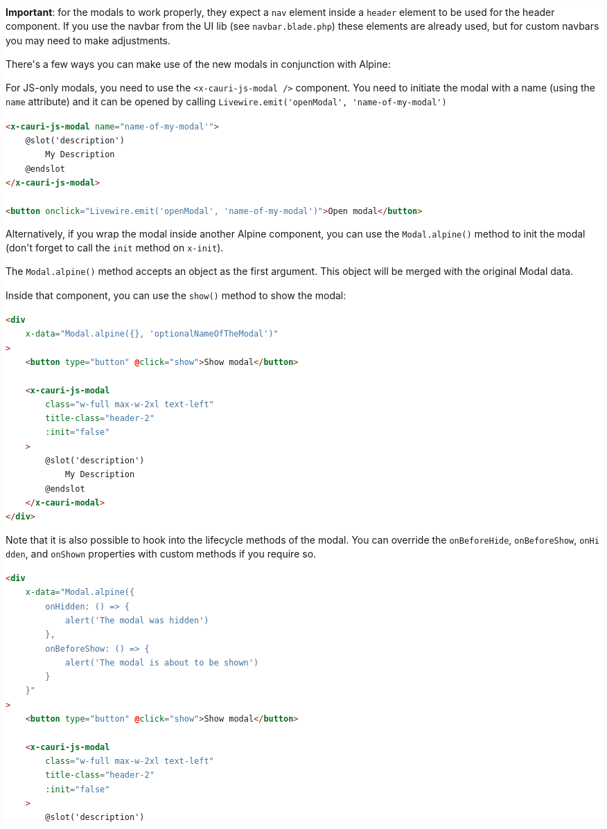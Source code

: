 **Important**: for the modals to work properly, they expect a `nav` element inside a `header` element to be used for the header component. If you use the navbar from the UI lib (see `navbar.blade.php`) these elements are already used, but for custom navbars you may need to make adjustments.

There's a few ways you can make use of the new modals in conjunction with Alpine:

For JS-only modals, you need to use the `<x-cauri-js-modal />` component. You need to initiate the modal with a name (using the `name` attribute) and it can be opened by calling `Livewire.emit('openModal', 'name-of-my-modal')`

```html
<x-cauri-js-modal name="name-of-my-modal'">
    @slot('description')
        My Description
    @endslot
</x-cauri-js-modal>

<button onclick="Livewire.emit('openModal', 'name-of-my-modal')">Open modal</button>
```

Alternatively, if you wrap the modal inside another Alpine component, you can use the `Modal.alpine()` method to init the modal (don't forget to call the `init` method on `x-init`).

The `Modal.alpine()` method accepts an object as the first argument. This object will be merged with the original Modal data.

Inside that component, you can use the `show()` method to show the modal:

```html
<div
    x-data="Modal.alpine({}, 'optionalNameOfTheModal')"
>
    <button type="button" @click="show">Show modal</button>

    <x-cauri-js-modal
        class="w-full max-w-2xl text-left"
        title-class="header-2"
        :init="false"
    >
        @slot('description')
            My Description
        @endslot
    </x-cauri-modal>
</div>
```

Note that it is also possible to hook into the lifecycle methods of the modal. You can override the `onBeforeHide`, `onBeforeShow`, `onHidden`, and `onShown` properties with custom methods if you require so.

```html
<div
    x-data="Modal.alpine({
        onHidden: () => {
            alert('The modal was hidden')
        },
        onBeforeShow: () => {
            alert('The modal is about to be shown')
        }
    }"
>
    <button type="button" @click="show">Show modal</button>

    <x-cauri-js-modal
        class="w-full max-w-2xl text-left"
        title-class="header-2"
        :init="false"
    >
        @slot('description')
```